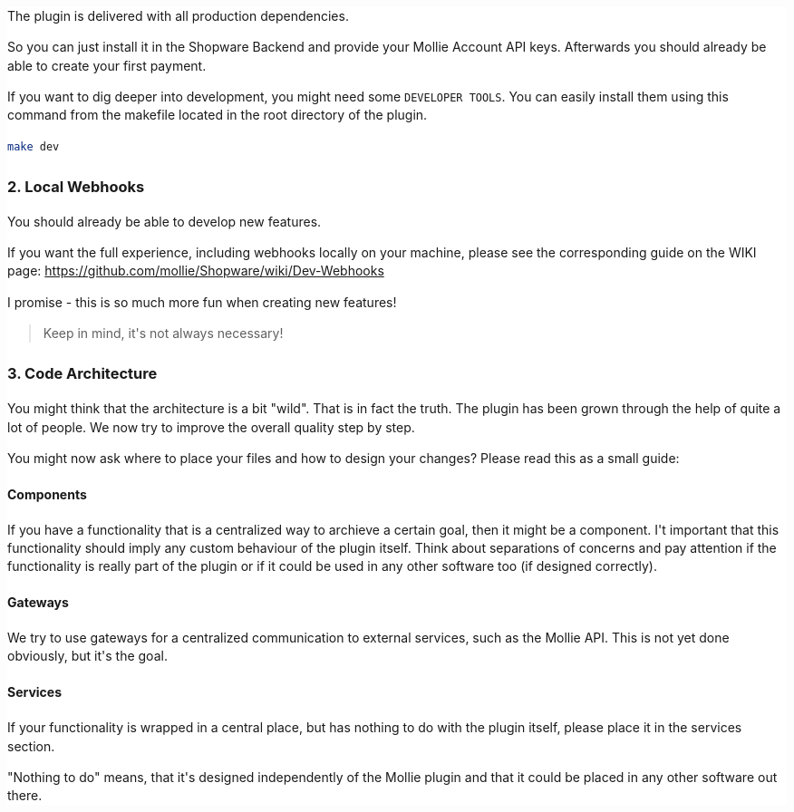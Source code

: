 The plugin is delivered with all production dependencies.

So you can just install it in the Shopware Backend and provide your Mollie Account API keys. Afterwards you should already be able to create your first payment.

If you want to dig deeper into development, you might need some `DEVELOPER TOOLS`. 
You can easily install them using this command from the makefile located in the root directory of the plugin.

```bash
make dev
```



### 2. Local Webhooks

You should already be able to develop new features. 

If you want the full experience, including webhooks locally on your machine, please see the corresponding guide on the WIKI page:
https://github.com/mollie/Shopware/wiki/Dev-Webhooks

I promise - this is so much more fun when creating new features!



> Keep in mind, it's not always necessary!



### 3. Code Architecture
You might think that the architecture is a bit "wild". That is in fact the truth.
The plugin has been grown through the help of quite a lot of people.
We now try to improve the overall quality step by step.

You might now ask where to place your files and how to design your changes?
Please read this as a small guide:

#### Components
If you have a functionality that is a centralized way to archieve a certain goal, then
it might be a component. 
I't important that this functionality should imply any custom behaviour of the plugin itself.
Think about separations of concerns and pay attention if the functionality is really part of 
the plugin or if it could be used in any other software too (if designed correctly).

#### Gateways
We try to use gateways for a centralized communication to external services, such as the Mollie API.
This is not yet done obviously, but it's the goal.

#### Services
If your functionality is wrapped in a central place, but has nothing to do with the plugin itself, please place it in the services section.

"Nothing to do" means, that it's designed independently of the Mollie plugin and that it could be placed in any other software out there.
